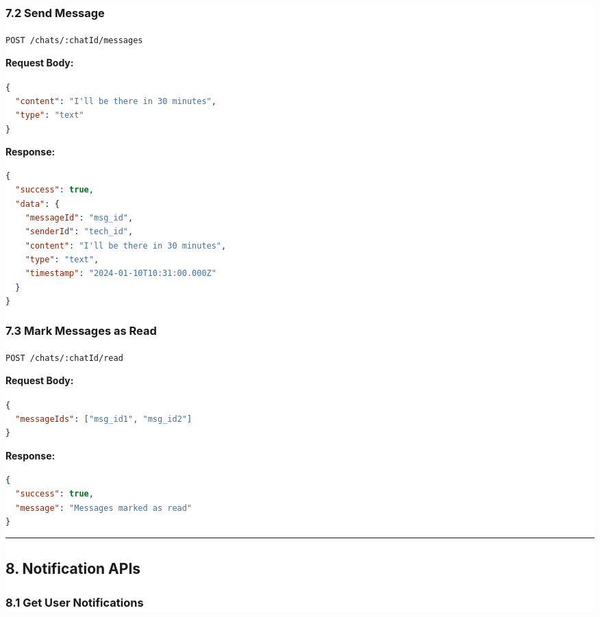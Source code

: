 ### 7.2 Send Message

```http
POST /chats/:chatId/messages
```

**Request Body:**
```json
{
  "content": "I'll be there in 30 minutes",
  "type": "text"
}
```

**Response:**
```json
{
  "success": true,
  "data": {
    "messageId": "msg_id",
    "senderId": "tech_id",
    "content": "I'll be there in 30 minutes",
    "type": "text",
    "timestamp": "2024-01-10T10:31:00.000Z"
  }
}
```

### 7.3 Mark Messages as Read

```http
POST /chats/:chatId/read
```

**Request Body:**
```json
{
  "messageIds": ["msg_id1", "msg_id2"]
}
```

**Response:**
```json
{
  "success": true,
  "message": "Messages marked as read"
}
```

---

## 8. Notification APIs

### 8.1 Get User Notifications
